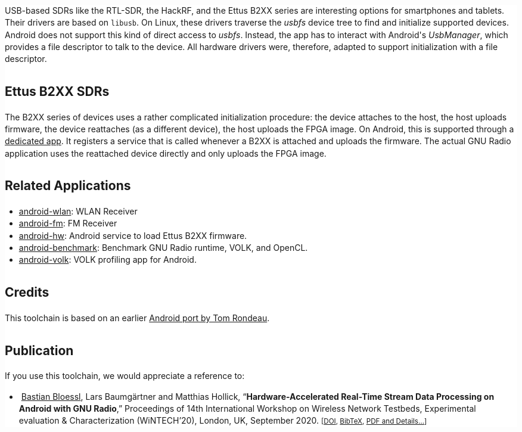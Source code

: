 USB-based SDRs like the RTL-SDR, the HackRF, and the Ettus B2XX series are interesting options for smartphones and tablets. Their drivers are based on `libusb`. On Linux, these drivers traverse the *usbfs* device tree to find and initialize supported devices. Android does not support this kind of direct access to *usbfs*. Instead, the app has to interact with Android's *UsbManager*, which provides a file descriptor to talk to the device. All hardware drivers were, therefore, adapted to support initialization with a file descriptor.

## Ettus B2XX SDRs

The B2XX series of devices uses a rather complicated initialization procedure: the device attaches to the host, the host uploads firmware, the device reattaches (as a different device), the host uploads the FPGA image. On Android, this is supported through a [dedicated app](https://github.com/bastibl/android-hw). It registers a service that is called whenever a B2XX is attached and uploads the firmware. The actual GNU Radio application uses the reattached device directly and only uploads the FPGA image.

## Related Applications

- [android-wlan](https://github.com/bastibl/android-wlan): WLAN Receiver
- [android-fm](https://github.com/bastibl/android-fm): FM Receiver
- [android-hw](https://github.com/bastibl/android-hw): Android service to load Ettus B2XX firmware.
- [android-benchmark](https://github.com/bastibl/android-benchmark): Benchmark GNU Radio runtime, VOLK, and OpenCL.
- [android-volk](https://github.com/bastibl/android-volk): VOLK profiling app for Android.

## Credits

This toolchain is based on an earlier [Android port by Tom Rondeau](http://www.trondeau.com/home/2016/4/1/better-android-support).

## Publication

If you use this toolchain, we would appreciate a reference to:

<ul>
<li>
<a href="http://dx.doi.org/10.1145/3411276.3412184"><img src="https://www.bastibl.net/bib/icons/ACM-logo.gif" title="ACM" alt=""></a> <a class="bibauthorlink" href="https://www.bastibl.net/">Bastian Bloessl</a>, Lars Baumgärtner and Matthias Hollick, “<strong>Hardware-Accelerated Real-Time Stream Data Processing on Android with GNU Radio</strong>,” Proceedings of 14th International Workshop on Wireless Network Testbeds, Experimental evaluation &amp; Characterization (WiNTECH’20), London, UK, September 2020.
 <small>[<a href="http://dx.doi.org/10.1145/3411276.3412184">DOI</a>, <a href="https://www.bastibl.net/bib/bloessl2020hardware/bloessl2020hardware.bib">BibTeX</a>, <a href="https://www.bastibl.net/bib/bloessl2020hardware/">PDF and Details…</a>]</small></p>
</li>
</ul>
